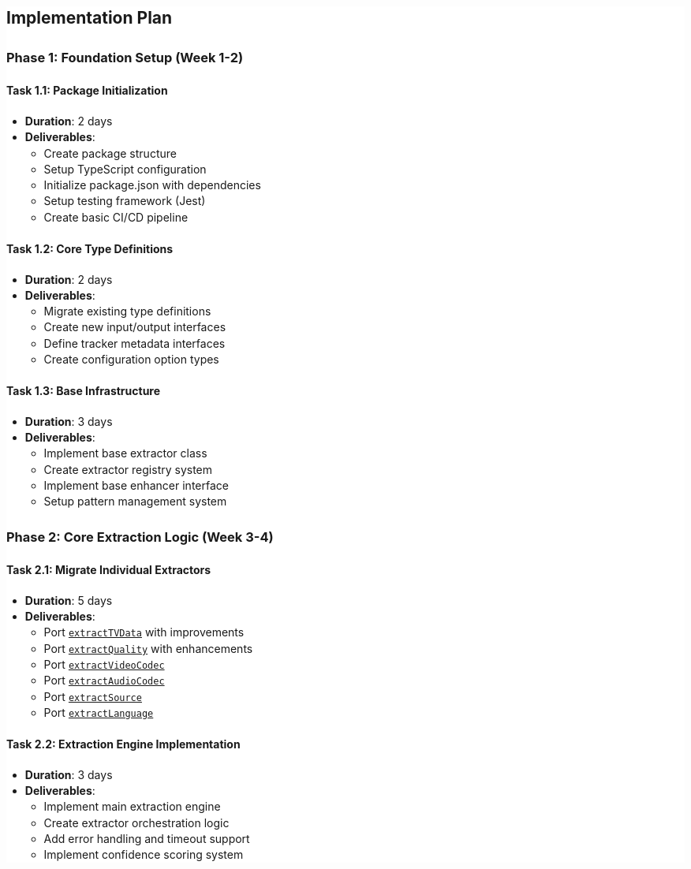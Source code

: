 
## Implementation Plan

### Phase 1: Foundation Setup (Week 1-2)

#### Task 1.1: Package Initialization

- **Duration**: 2 days
- **Deliverables**:
  - Create package structure
  - Setup TypeScript configuration
  - Initialize package.json with dependencies
  - Setup testing framework (Jest)
  - Create basic CI/CD pipeline

#### Task 1.2: Core Type Definitions

- **Duration**: 2 days
- **Deliverables**:
  - Migrate existing type definitions
  - Create new input/output interfaces
  - Define tracker metadata interfaces
  - Create configuration option types

#### Task 1.3: Base Infrastructure

- **Duration**: 3 days
- **Deliverables**:
  - Implement base extractor class
  - Create extractor registry system
  - Implement base enhancer interface
  - Setup pattern management system

### Phase 2: Core Extraction Logic (Week 3-4)

#### Task 2.1: Migrate Individual Extractors

- **Duration**: 5 days
- **Deliverables**:
  - Port [`extractTVData`](backend/src/utils/source-metadata/extract-tv-data.ts) with improvements
  - Port [`extractQuality`](backend/src/utils/source-metadata/extract-quality.ts) with enhancements
  - Port [`extractVideoCodec`](backend/src/utils/source-metadata/extract-video-codec.ts)
  - Port [`extractAudioCodec`](backend/src/utils/source-metadata/extract-audio-codec.ts)
  - Port [`extractSource`](backend/src/utils/source-metadata/extract-source.ts)
  - Port [`extractLanguage`](backend/src/utils/source-metadata/extract-language.ts)

#### Task 2.2: Extraction Engine Implementation

- **Duration**: 3 days
- **Deliverables**:
  - Implement main extraction engine
  - Create extractor orchestration logic
  - Add error handling and timeout support
  - Implement confidence scoring system
